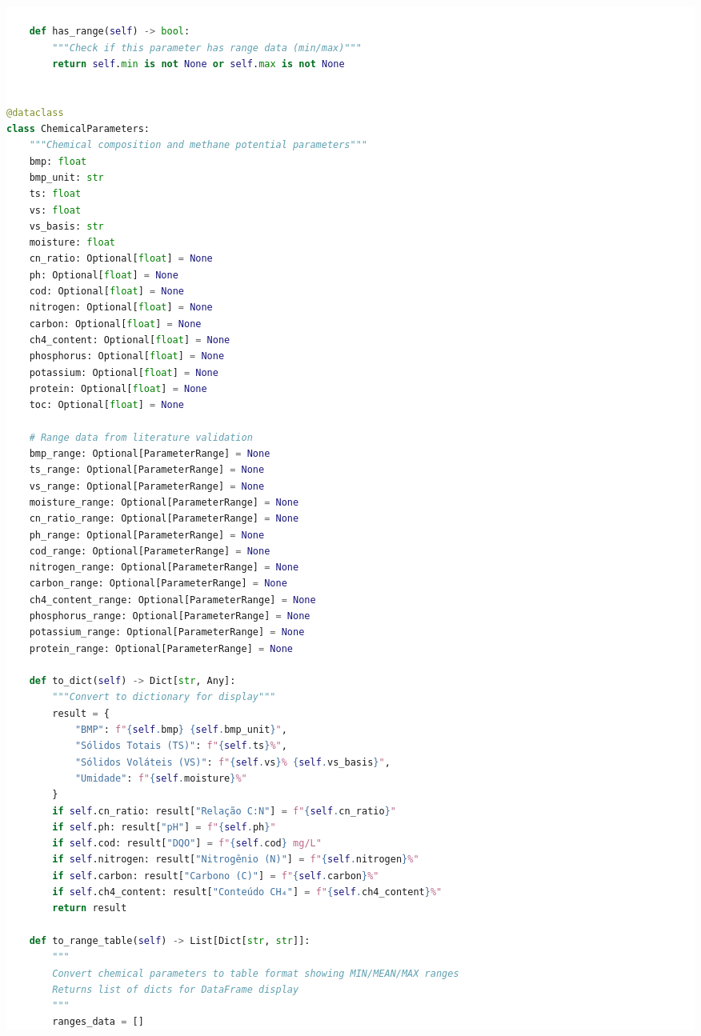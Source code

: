 ```python

    def has_range(self) -> bool:
        """Check if this parameter has range data (min/max)"""
        return self.min is not None or self.max is not None


@dataclass
class ChemicalParameters:
    """Chemical composition and methane potential parameters"""
    bmp: float
    bmp_unit: str
    ts: float
    vs: float
    vs_basis: str
    moisture: float
    cn_ratio: Optional[float] = None
    ph: Optional[float] = None
    cod: Optional[float] = None
    nitrogen: Optional[float] = None
    carbon: Optional[float] = None
    ch4_content: Optional[float] = None
    phosphorus: Optional[float] = None
    potassium: Optional[float] = None
    protein: Optional[float] = None
    toc: Optional[float] = None

    # Range data from literature validation
    bmp_range: Optional[ParameterRange] = None
    ts_range: Optional[ParameterRange] = None
    vs_range: Optional[ParameterRange] = None
    moisture_range: Optional[ParameterRange] = None
    cn_ratio_range: Optional[ParameterRange] = None
    ph_range: Optional[ParameterRange] = None
    cod_range: Optional[ParameterRange] = None
    nitrogen_range: Optional[ParameterRange] = None
    carbon_range: Optional[ParameterRange] = None
    ch4_content_range: Optional[ParameterRange] = None
    phosphorus_range: Optional[ParameterRange] = None
    potassium_range: Optional[ParameterRange] = None
    protein_range: Optional[ParameterRange] = None

    def to_dict(self) -> Dict[str, Any]:
        """Convert to dictionary for display"""
        result = {
            "BMP": f"{self.bmp} {self.bmp_unit}",
            "Sólidos Totais (TS)": f"{self.ts}%",
            "Sólidos Voláteis (VS)": f"{self.vs}% {self.vs_basis}",
            "Umidade": f"{self.moisture}%"
        }
        if self.cn_ratio: result["Relação C:N"] = f"{self.cn_ratio}"
        if self.ph: result["pH"] = f"{self.ph}"
        if self.cod: result["DQO"] = f"{self.cod} mg/L"
        if self.nitrogen: result["Nitrogênio (N)"] = f"{self.nitrogen}%"
        if self.carbon: result["Carbono (C)"] = f"{self.carbon}%"
        if self.ch4_content: result["Conteúdo CH₄"] = f"{self.ch4_content}%"
        return result

    def to_range_table(self) -> List[Dict[str, str]]:
        """
        Convert chemical parameters to table format showing MIN/MEAN/MAX ranges
        Returns list of dicts for DataFrame display
        """
        ranges_data = []
```